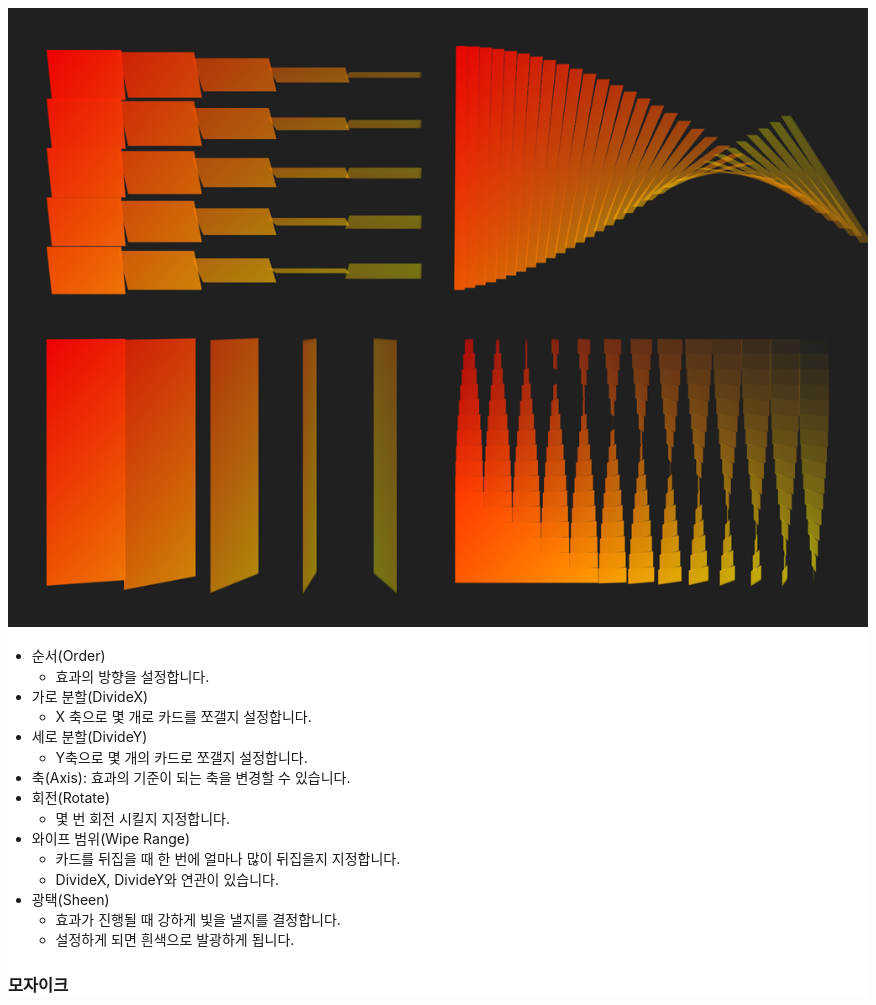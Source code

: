 ![카드 와이프 효과](images/effects_sample_card_wipe.png)

- 순서(Order)
  - 효과의 방향을 설정합니다.
- 가로 분할(DivideX)
  - X 축으로 몇 개로 카드를 쪼갤지 설정합니다.
- 세로 분할(DivideY)
  - Y축으로 몇 개의 카드로 쪼갤지 설정합니다.
- 축(Axis): 효과의 기준이 되는 축을  변경할 수 있습니다.
- 회전(Rotate)
  - 몇 번 회전 시킬지 지정합니다.
- 와이프 범위(Wipe Range)
  - 카드를 뒤집을 때 한 번에 얼마나 많이 뒤집을지 지정합니다.
  - DivideX, DivideY와 연관이 있습니다.
- 광택(Sheen)
  - 효과가 진행될 때 강하게 빛을 낼지를 결정합니다.
  - 설정하게 되면 흰색으로 발광하게 됩니다.

### 모자이크
